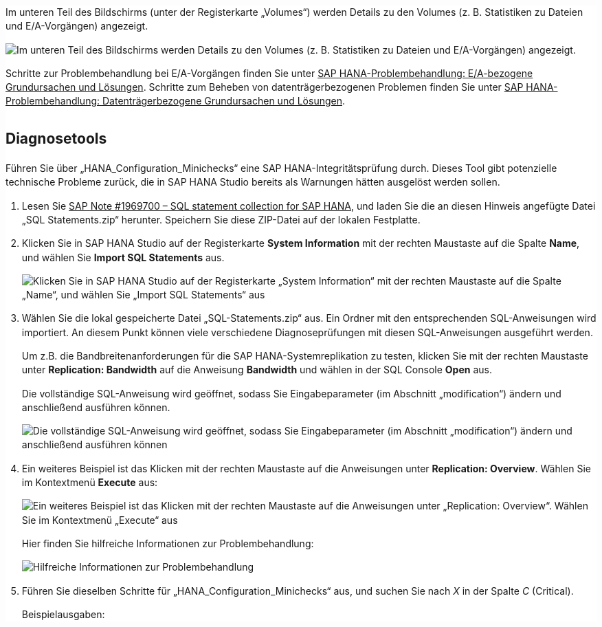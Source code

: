 Im unteren Teil des Bildschirms (unter der Registerkarte „Volumes“) werden Details zu den Volumes (z. B. Statistiken zu Dateien und E/A-Vorgängen) angezeigt.

![Im unteren Teil des Bildschirms werden Details zu den Volumes (z. B. Statistiken zu Dateien und E/A-Vorgängen) angezeigt.](./media/troubleshooting-monitoring/image6-volumes-tab-b.png)

Schritte zur Problembehandlung bei E/A-Vorgängen finden Sie unter [SAP HANA-Problembehandlung: E/A-bezogene Grundursachen und Lösungen](https://help.sap.com/viewer/4e9b18c116aa42fc84c7dbfd02111aba/2.0.05/en-US/dc6ff98fa36541e997e4c719a632cbd8.html?q=I%2FO%20Related%20Root%20Causes%20and%20Solutions). Schritte zum Beheben von datenträgerbezogenen Problemen finden Sie unter [SAP HANA-Problembehandlung: Datenträgerbezogene Grundursachen und Lösungen](https://help.sap.com/viewer/bed8c14f9f024763b0777aa72b5436f6/2.0.05/en-US/474cb08a715c42fe9f7cc5efdc599959.html?q=Disk%20Related%20Root%20Causes%20and%20Solutions).

## <a name="diagnostic-tools"></a>Diagnosetools

Führen Sie über „HANA\_Configuration\_Minichecks“ eine SAP HANA-Integritätsprüfung durch. Dieses Tool gibt potenzielle technische Probleme zurück, die in SAP HANA Studio bereits als Warnungen hätten ausgelöst werden sollen.

1. Lesen Sie [SAP Note #1969700 – SQL statement collection for SAP HANA](https://launchpad.support.sap.com/#/notes/1969700), und laden Sie die an diesen Hinweis angefügte Datei „SQL Statements.zip“ herunter. Speichern Sie diese ZIP-Datei auf der lokalen Festplatte.

2. Klicken Sie in SAP HANA Studio auf der Registerkarte **System Information** mit der rechten Maustaste auf die Spalte **Name**, und wählen Sie **Import SQL Statements** aus.

    ![Klicken Sie in SAP HANA Studio auf der Registerkarte „System Information“ mit der rechten Maustaste auf die Spalte „Name“, und wählen Sie „Import SQL Statements“ aus](./media/troubleshooting-monitoring/image7-import-statements-a.png)

3. Wählen Sie die lokal gespeicherte Datei „SQL-Statements.zip“ aus. Ein Ordner mit den entsprechenden SQL-Anweisungen wird importiert. An diesem Punkt können viele verschiedene Diagnoseprüfungen mit diesen SQL-Anweisungen ausgeführt werden.

    Um z.B. die Bandbreitenanforderungen für die SAP HANA-Systemreplikation zu testen, klicken Sie mit der rechten Maustaste unter **Replication: Bandwidth** auf die Anweisung **Bandwidth** und wählen in der SQL Console **Open** aus.

    Die vollständige SQL-Anweisung wird geöffnet, sodass Sie Eingabeparameter (im Abschnitt „modification“) ändern und anschließend ausführen können.

    ![Die vollständige SQL-Anweisung wird geöffnet, sodass Sie Eingabeparameter (im Abschnitt „modification“) ändern und anschließend ausführen können](./media/troubleshooting-monitoring/image8-import-statements-b.png)

4. Ein weiteres Beispiel ist das Klicken mit der rechten Maustaste auf die Anweisungen unter **Replication: Overview**. Wählen Sie im Kontextmenü **Execute** aus:

    ![Ein weiteres Beispiel ist das Klicken mit der rechten Maustaste auf die Anweisungen unter „Replication: Overview“. Wählen Sie im Kontextmenü „Execute“ aus](./media/troubleshooting-monitoring/image9-import-statements-c.png)

    Hier finden Sie hilfreiche Informationen zur Problembehandlung:

    ![Hilfreiche Informationen zur Problembehandlung](./media/troubleshooting-monitoring/image10-import-statements-d.png)

5. Führen Sie dieselben Schritte für „HANA\_Configuration\_Minichecks“ aus, und suchen Sie nach _X_ in der Spalte _C_ (Critical).

    Beispielausgaben:
